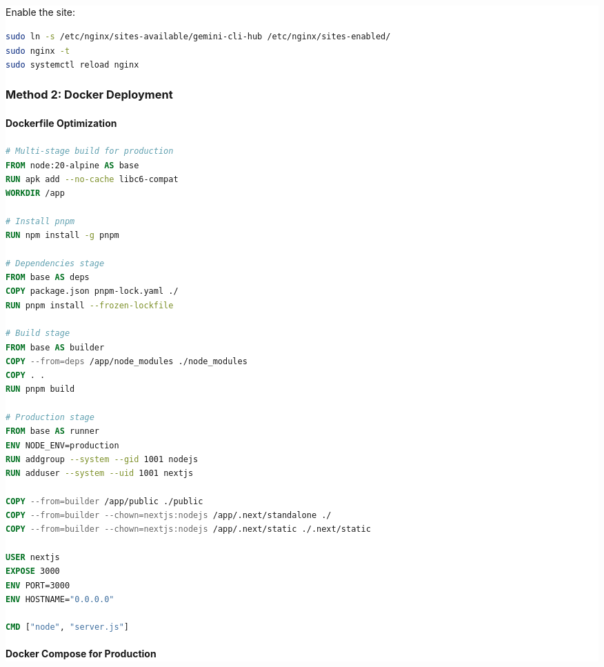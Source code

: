 ```nginx
```

Enable the site:

```bash
sudo ln -s /etc/nginx/sites-available/gemini-cli-hub /etc/nginx/sites-enabled/
sudo nginx -t
sudo systemctl reload nginx
```

### Method 2: Docker Deployment

#### Dockerfile Optimization

```dockerfile
# Multi-stage build for production
FROM node:20-alpine AS base
RUN apk add --no-cache libc6-compat
WORKDIR /app

# Install pnpm
RUN npm install -g pnpm

# Dependencies stage
FROM base AS deps
COPY package.json pnpm-lock.yaml ./
RUN pnpm install --frozen-lockfile

# Build stage
FROM base AS builder
COPY --from=deps /app/node_modules ./node_modules
COPY . .
RUN pnpm build

# Production stage
FROM base AS runner
ENV NODE_ENV=production
RUN addgroup --system --gid 1001 nodejs
RUN adduser --system --uid 1001 nextjs

COPY --from=builder /app/public ./public
COPY --from=builder --chown=nextjs:nodejs /app/.next/standalone ./
COPY --from=builder --chown=nextjs:nodejs /app/.next/static ./.next/static

USER nextjs
EXPOSE 3000
ENV PORT=3000
ENV HOSTNAME="0.0.0.0"

CMD ["node", "server.js"]
```

#### Docker Compose for Production
